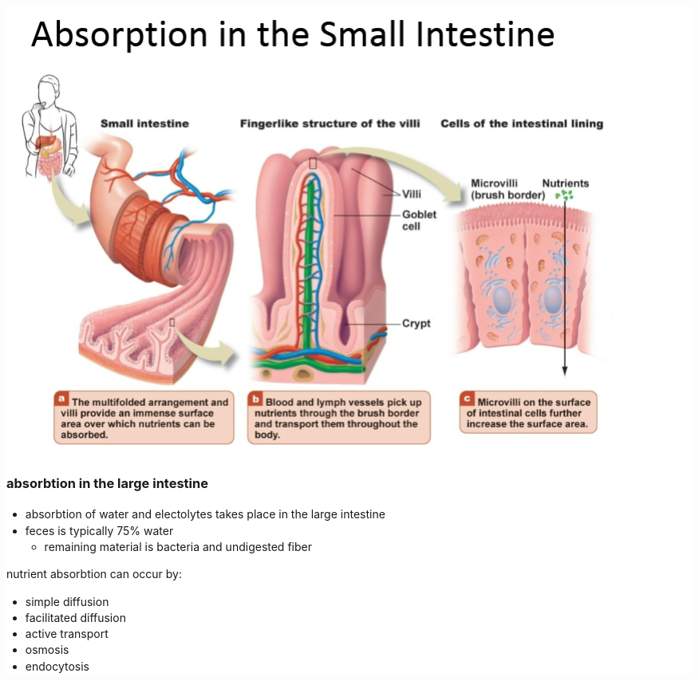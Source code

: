 ![alt text](image-27.png)  

### absorbtion in the large intestine  
- absorbtion of water and electolytes takes place in the large intestine  
- feces is typically 75% water  
    - remaining material is bacteria and undigested fiber  

nutrient absorbtion can occur by:  
- simple diffusion  
- facilitated diffusion  
- active transport  
- osmosis  
- endocytosis  
